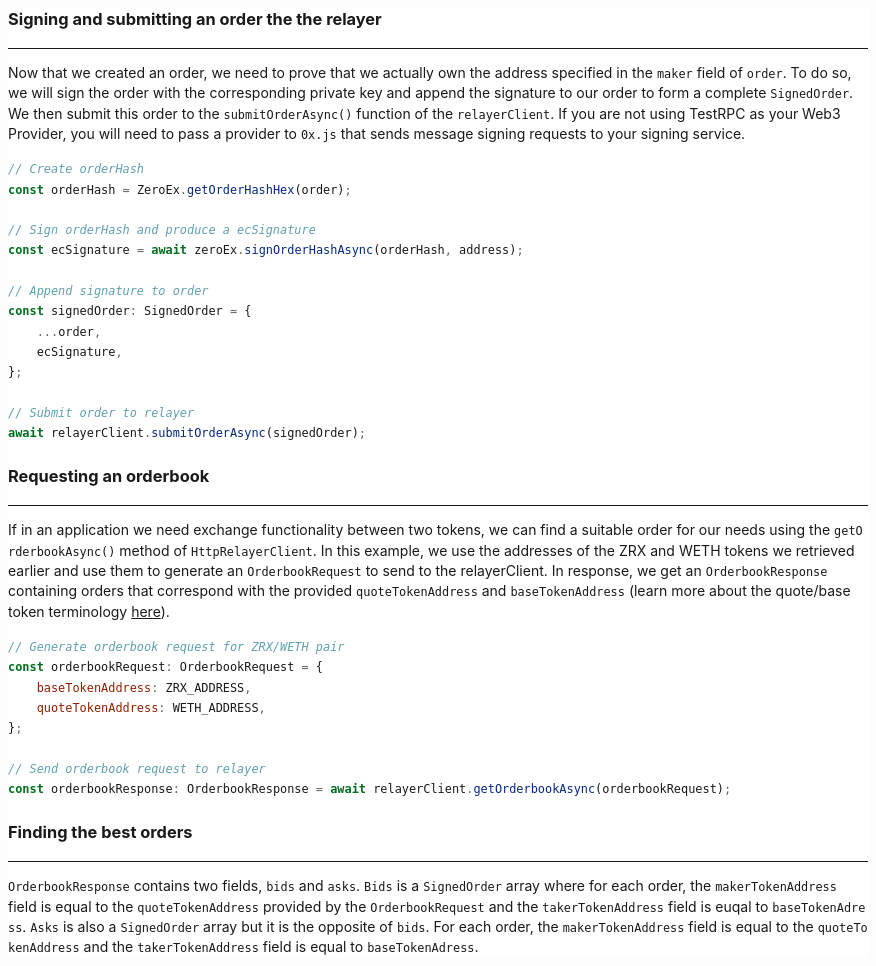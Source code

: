 
### Signing and submitting an order the the relayer
---
Now that we created an order, we need to prove that we actually own the address specified in the `maker` field of `order`. To do so, we will sign the order with the corresponding private key and append the signature to our order to form a complete `SignedOrder`. We then submit this order to the `submitOrderAsync()` function of the `relayerClient`. If you are not using TestRPC as your Web3 Provider, you will need to pass a provider to `0x.js` that sends message signing requests to your signing service.

```javascript
// Create orderHash
const orderHash = ZeroEx.getOrderHashHex(order);

// Sign orderHash and produce a ecSignature
const ecSignature = await zeroEx.signOrderHashAsync(orderHash, address);

// Append signature to order
const signedOrder: SignedOrder = {
    ...order,
    ecSignature,
};

// Submit order to relayer
await relayerClient.submitOrderAsync(signedOrder);
```

### Requesting an orderbook
---
If in an application we need exchange functionality between two tokens, we can find a suitable order for our needs using the `getOrderbookAsync()` method of `HttpRelayerClient`. In this example, we use the addresses of the ZRX and WETH tokens we retrieved earlier and use them to generate an `OrderbookRequest` to send to the relayerClient. In response, we get an `OrderbookResponse` containing orders that correspond with the provided `quoteTokenAddress` and `baseTokenAddress` (learn more about the quote/base token terminology [here](https://en.wikipedia.org/wiki/Currency_pair)).

``` javascript
// Generate orderbook request for ZRX/WETH pair
const orderbookRequest: OrderbookRequest = {
    baseTokenAddress: ZRX_ADDRESS,
    quoteTokenAddress: WETH_ADDRESS,
};

// Send orderbook request to relayer
const orderbookResponse: OrderbookResponse = await relayerClient.getOrderbookAsync(orderbookRequest);
```

### Finding the best orders
---
`OrderbookResponse` contains two fields, `bids` and `asks`. `Bids` is a `SignedOrder` array where for each order, the `makerTokenAddress` field is equal to the `quoteTokenAddress` provided by the `OrderbookRequest` and the `takerTokenAddress` field is euqal to `baseTokenAdress`. `Asks` is also a `SignedOrder` array but it is the opposite of `bids`. For each order, the `makerTokenAddress` field is equal to the `quoteTokenAddress` and the `takerTokenAddress` field is equal to `baseTokenAdress`.
